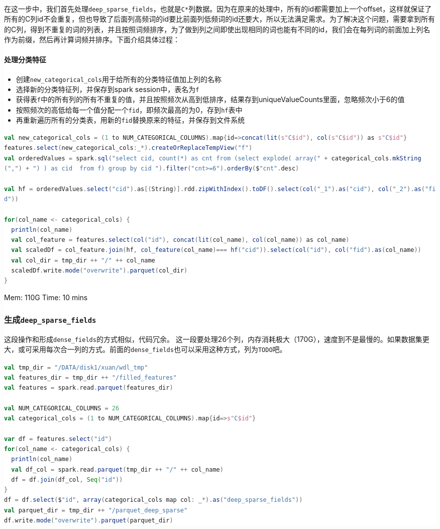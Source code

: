 在这一步中，我们首先处理`deep_sparse_fields`，也就是`C*`列数据。因为在原来的处理中，所有的id都需要加上一个offset，这样就保证了所有的C列id不会重复，但也导致了后面列高频词的id要比前面列低频词的id还要大，所以无法满足需求。为了解决这个问题，需要拿到所有的C列，得到不重复的词的列表，并且按照词频排序，为了做到列之间即使出现相同的词也能有不同的id，我们会在每列词的前面加上列名作为前缀，然后再计算词频并排序。下面介绍具体过程：

#### 处理分类特征 

- 创建`new_categorical_cols`用于给所有的分类特征值加上列的名称
- 选择新的分类特征列，并保存到spark session中，表名为`f`
- 获得表`f`中的所有列的所有不重复的值，并且按照频次从高到低排序，结果存到uniqueValueCounts里面，忽略频次小于6的值
- 按照频次的高低给每一个值分配一个`fid`，即频次最高的为0，存到`hf`表中
- 再重新遍历所有的分类表，用新的`fid`替换原来的特征，并保存到文件系统

```scala
val new_categorical_cols = (1 to NUM_CATEGORICAL_COLUMNS).map{id=>concat(lit(s"C$id"), col(s"C$id")) as s"C$id"}
features.select(new_categorical_cols:_*).createOrReplaceTempView("f")
val orderedValues = spark.sql("select cid, count(*) as cnt from (select explode( array(" + categorical_cols.mkString(",") + ") ) as cid  from f) group by cid ").filter("cnt>=6").orderBy($"cnt".desc)

val hf = orderedValues.select("cid").as[(String)].rdd.zipWithIndex().toDF().select(col("_1").as("cid"), col("_2").as("fid"))

for(col_name <- categorical_cols) {
  println(col_name)
  val col_feature = features.select(col("id"), concat(lit(col_name), col(col_name)) as col_name)
  val scaledDf = col_feature.join(hf, col_feature(col_name)=== hf("cid")).select(col("id"), col("fid").as(col_name))
  val col_dir = tmp_dir ++ "/" ++ col_name
  scaledDf.write.mode("overwrite").parquet(col_dir)
}
```

Mem: 110G
Time: 10 mins

### 生成`deep_sparse_fields`

这段操作和形成`dense_fields`的方式相似，代码冗余。
这一段要处理26个列，内存消耗极大（170G），速度到不是最慢的。如果数据集更大，或可采用每次合一列的方式。前面的`dense_fields`也可以采用这种方式，列为`TODO`吧。

```scala
val tmp_dir = "/DATA/disk1/xuan/wdl_tmp"
val features_dir = tmp_dir ++ "/filled_features"
val features = spark.read.parquet(features_dir)

val NUM_CATEGORICAL_COLUMNS = 26
val categorical_cols = (1 to NUM_CATEGORICAL_COLUMNS).map{id=>s"C$id"}

var df = features.select("id")
for(col_name <- categorical_cols) {
  println(col_name)
  val df_col = spark.read.parquet(tmp_dir ++ "/" ++ col_name)
  df = df.join(df_col, Seq("id"))
}
df = df.select($"id", array(categorical_cols map col: _*).as("deep_sparse_fields"))
val parquet_dir = tmp_dir ++ "/parquet_deep_sparse"
df.write.mode("overwrite").parquet(parquet_dir)
```
